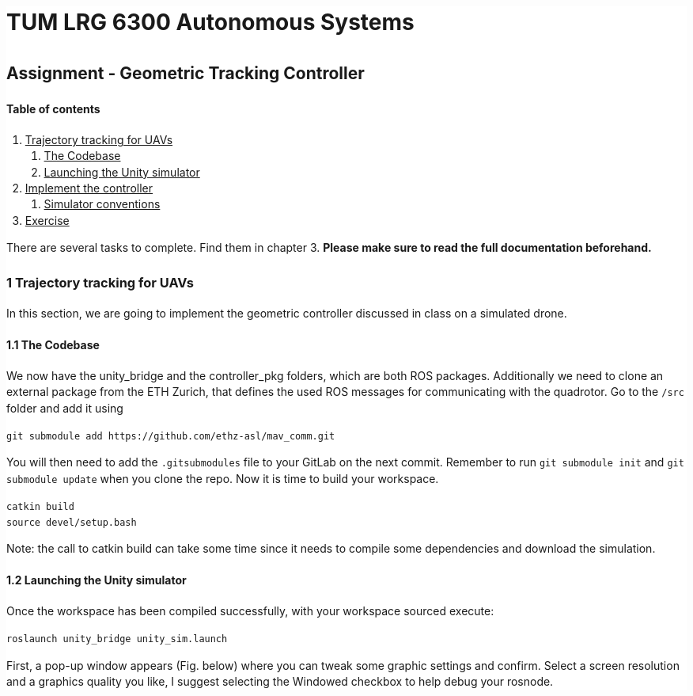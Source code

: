 # TUM LRG 6300 Autonomous Systems

## Assignment - Geometric Tracking Controller

#### Table of contents
1. [Trajectory tracking for UAVs](#trajtrack)
   1. [The Codebase](#codebase)
   1. [Launching the Unity simulator](#unity)
2. [Implement the controller](#controller_impl)
   1. [Simulator conventions](#simconvs)
3. [Exercise](#exercise)


There are several tasks to complete.
Find them in chapter 3.
__Please make sure to read the full documentation beforehand.__

### 1 Trajectory tracking for UAVs <a name="trajtrack"></a>
In this section, we are going to implement the geometric controller discussed in class on a simulated drone.

#### 1.1 The Codebase <a name="codebase"></a>
We now have the unity_bridge and the controller_pkg folders, which are both ROS packages. 
Additionally we need to clone an external package from the ETH Zurich, that defines the used ROS messages for communicating with the quadrotor. 
Go to the `/src` folder and add it using
```shell
git submodule add https://github.com/ethz-asl/mav_comm.git
```

You will then need to add the `.gitsubmodules` file to your GitLab on the next commit. Remember to run `git submodule init` and `git submodule update` when you clone the repo.
Now it is time to build your workspace.

```shell
catkin build
source devel/setup.bash
```

Note: the call to catkin build can take some time since it needs to compile some dependencies and download the simulation.

#### 1.2 Launching the Unity simulator <a name="unity"></a>
Once the workspace has been compiled successfully, with your workspace sourced execute:
```shell
roslaunch unity_bridge unity_sim.launch
```


First, a pop-up window appears (Fig. below) where you can tweak some graphic settings and confirm. Select a screen resolution and a graphics quality you like, I suggest selecting the Windowed checkbox to help debug your rosnode.
